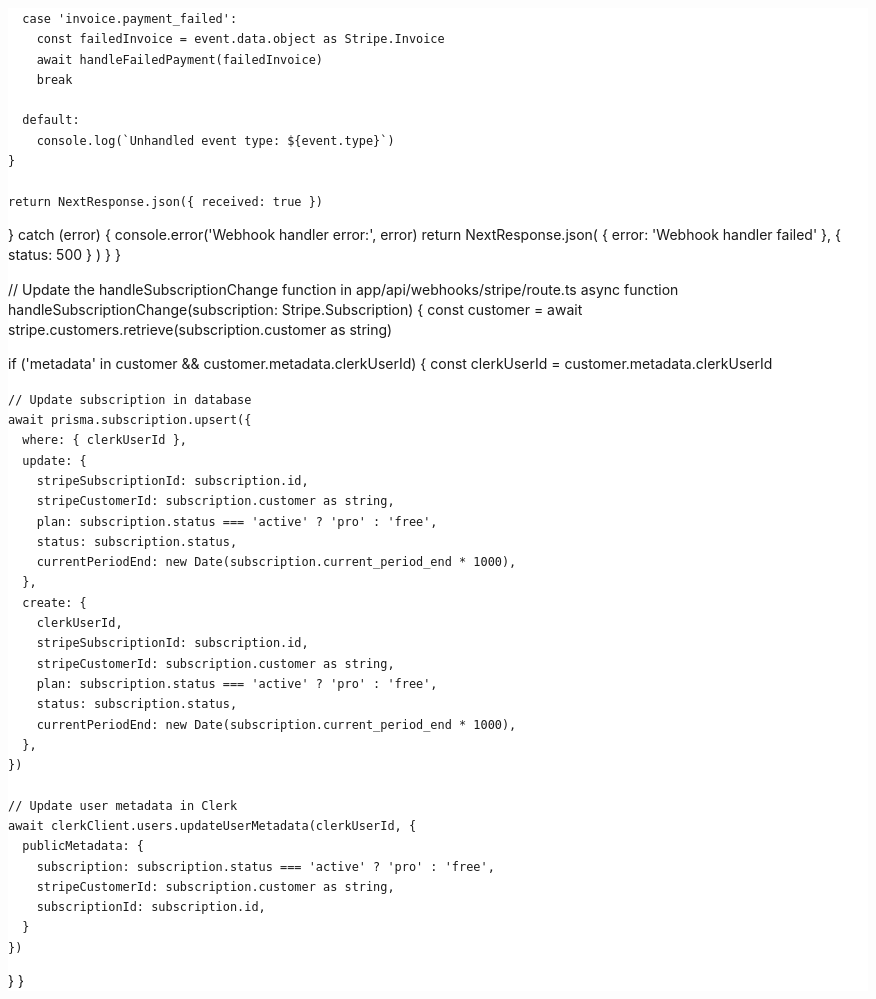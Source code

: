       case 'invoice.payment_failed':
        const failedInvoice = event.data.object as Stripe.Invoice
        await handleFailedPayment(failedInvoice)
        break

      default:
        console.log(`Unhandled event type: ${event.type}`)
    }

    return NextResponse.json({ received: true })
  } catch (error) {
    console.error('Webhook handler error:', error)
    return NextResponse.json(
      { error: 'Webhook handler failed' },
      { status: 500 }
    )
  }
}

// Update the handleSubscriptionChange function in app/api/webhooks/stripe/route.ts
async function handleSubscriptionChange(subscription: Stripe.Subscription) {
  const customer = await stripe.customers.retrieve(subscription.customer as string)
  
  if ('metadata' in customer && customer.metadata.clerkUserId) {
    const clerkUserId = customer.metadata.clerkUserId

    // Update subscription in database
    await prisma.subscription.upsert({
      where: { clerkUserId },
      update: {
        stripeSubscriptionId: subscription.id,
        stripeCustomerId: subscription.customer as string,
        plan: subscription.status === 'active' ? 'pro' : 'free',
        status: subscription.status,
        currentPeriodEnd: new Date(subscription.current_period_end * 1000),
      },
      create: {
        clerkUserId,
        stripeSubscriptionId: subscription.id,
        stripeCustomerId: subscription.customer as string,
        plan: subscription.status === 'active' ? 'pro' : 'free',
        status: subscription.status,
        currentPeriodEnd: new Date(subscription.current_period_end * 1000),
      },
    })

    // Update user metadata in Clerk
    await clerkClient.users.updateUserMetadata(clerkUserId, {
      publicMetadata: {
        subscription: subscription.status === 'active' ? 'pro' : 'free',
        stripeCustomerId: subscription.customer as string,
        subscriptionId: subscription.id,
      }
    })
  }
}
